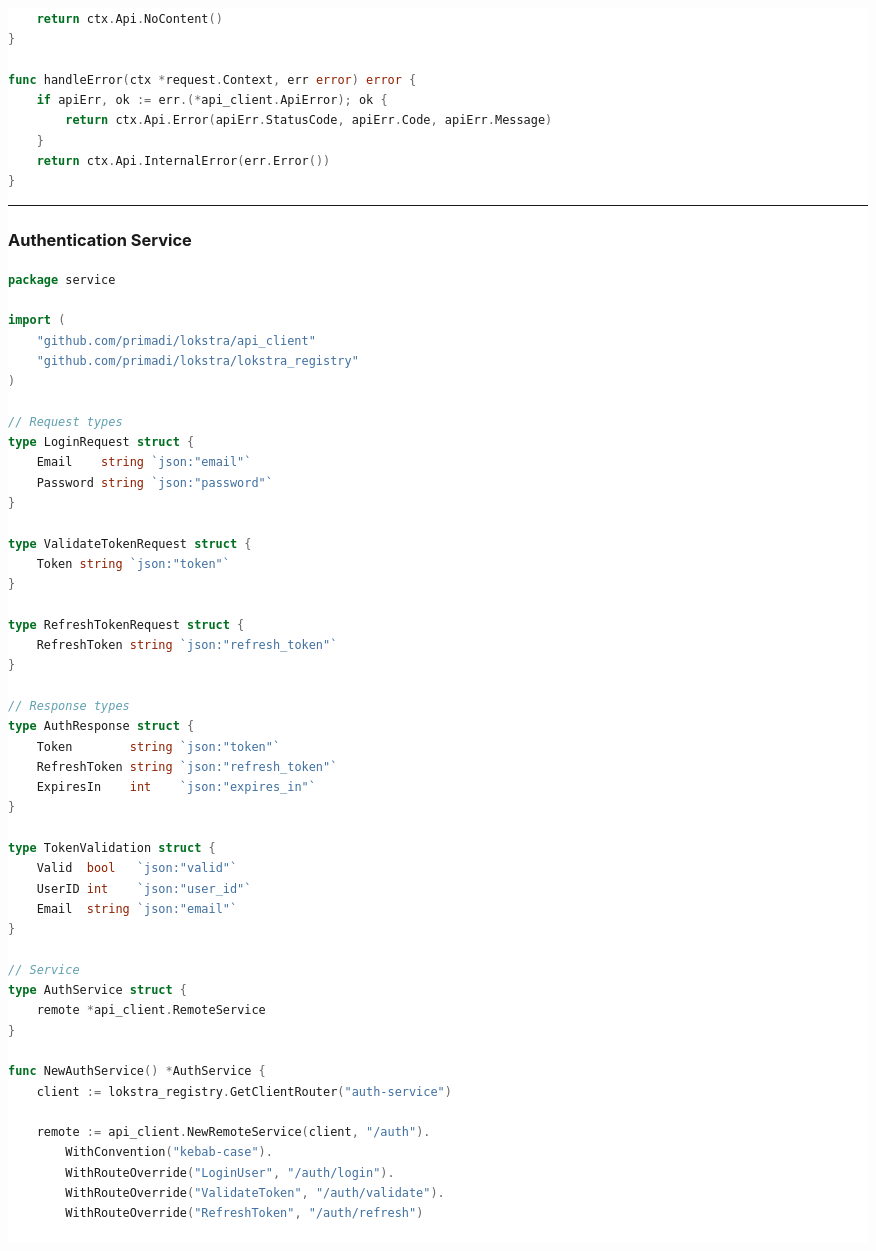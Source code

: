 ```go
    return ctx.Api.NoContent()
}

func handleError(ctx *request.Context, err error) error {
    if apiErr, ok := err.(*api_client.ApiError); ok {
        return ctx.Api.Error(apiErr.StatusCode, apiErr.Code, apiErr.Message)
    }
    return ctx.Api.InternalError(err.Error())
}
```

---

### Authentication Service
```go
package service

import (
    "github.com/primadi/lokstra/api_client"
    "github.com/primadi/lokstra/lokstra_registry"
)

// Request types
type LoginRequest struct {
    Email    string `json:"email"`
    Password string `json:"password"`
}

type ValidateTokenRequest struct {
    Token string `json:"token"`
}

type RefreshTokenRequest struct {
    RefreshToken string `json:"refresh_token"`
}

// Response types
type AuthResponse struct {
    Token        string `json:"token"`
    RefreshToken string `json:"refresh_token"`
    ExpiresIn    int    `json:"expires_in"`
}

type TokenValidation struct {
    Valid  bool   `json:"valid"`
    UserID int    `json:"user_id"`
    Email  string `json:"email"`
}

// Service
type AuthService struct {
    remote *api_client.RemoteService
}

func NewAuthService() *AuthService {
    client := lokstra_registry.GetClientRouter("auth-service")
    
    remote := api_client.NewRemoteService(client, "/auth").
        WithConvention("kebab-case").
        WithRouteOverride("LoginUser", "/auth/login").
        WithRouteOverride("ValidateToken", "/auth/validate").
        WithRouteOverride("RefreshToken", "/auth/refresh")
    
```